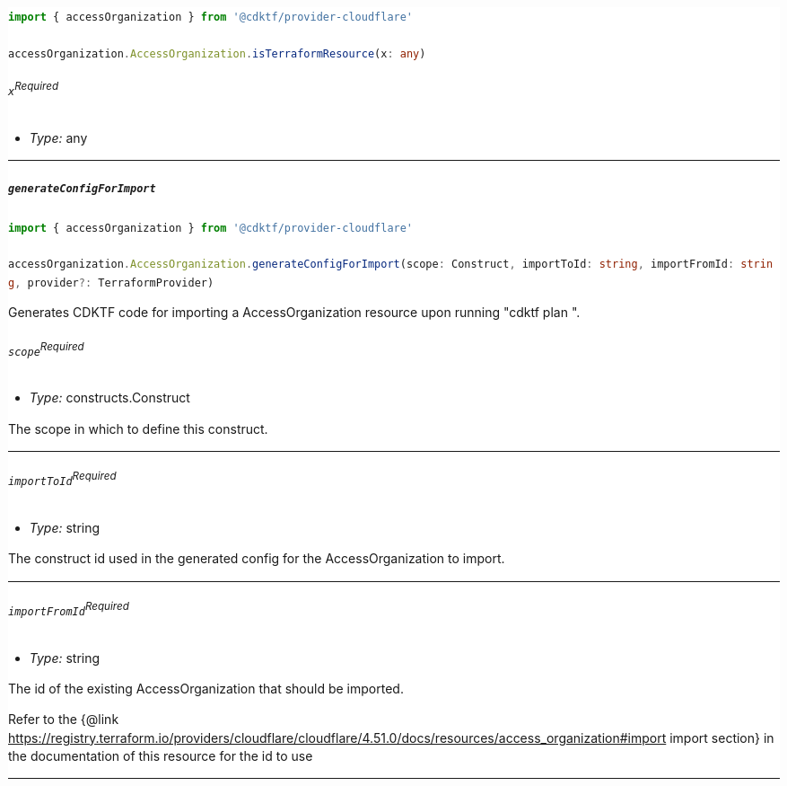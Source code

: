 ```typescript
import { accessOrganization } from '@cdktf/provider-cloudflare'

accessOrganization.AccessOrganization.isTerraformResource(x: any)
```

###### `x`<sup>Required</sup> <a name="x" id="@cdktf/provider-cloudflare.accessOrganization.AccessOrganization.isTerraformResource.parameter.x"></a>

- *Type:* any

---

##### `generateConfigForImport` <a name="generateConfigForImport" id="@cdktf/provider-cloudflare.accessOrganization.AccessOrganization.generateConfigForImport"></a>

```typescript
import { accessOrganization } from '@cdktf/provider-cloudflare'

accessOrganization.AccessOrganization.generateConfigForImport(scope: Construct, importToId: string, importFromId: string, provider?: TerraformProvider)
```

Generates CDKTF code for importing a AccessOrganization resource upon running "cdktf plan <stack-name>".

###### `scope`<sup>Required</sup> <a name="scope" id="@cdktf/provider-cloudflare.accessOrganization.AccessOrganization.generateConfigForImport.parameter.scope"></a>

- *Type:* constructs.Construct

The scope in which to define this construct.

---

###### `importToId`<sup>Required</sup> <a name="importToId" id="@cdktf/provider-cloudflare.accessOrganization.AccessOrganization.generateConfigForImport.parameter.importToId"></a>

- *Type:* string

The construct id used in the generated config for the AccessOrganization to import.

---

###### `importFromId`<sup>Required</sup> <a name="importFromId" id="@cdktf/provider-cloudflare.accessOrganization.AccessOrganization.generateConfigForImport.parameter.importFromId"></a>

- *Type:* string

The id of the existing AccessOrganization that should be imported.

Refer to the {@link https://registry.terraform.io/providers/cloudflare/cloudflare/4.51.0/docs/resources/access_organization#import import section} in the documentation of this resource for the id to use

---